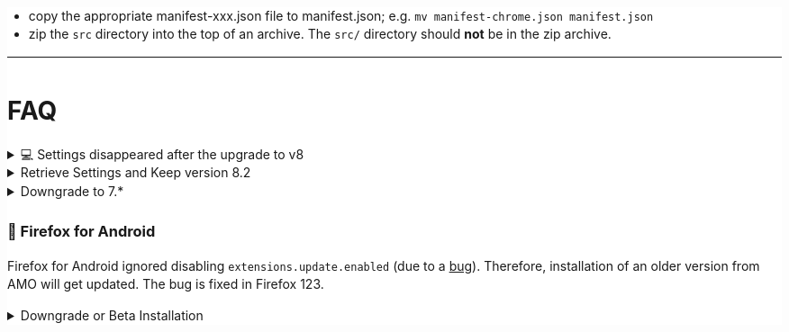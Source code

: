- copy the appropriate manifest-xxx.json file to manifest.json; e.g. `mv manifest-chrome.json manifest.json`
- zip the `src` directory into the top of an archive. The `src/` directory should **not** be in the zip archive.

---

# FAQ

<details><summary>💻 Settings disappeared after the upgrade to v8</summary></details>

<details><summary>Retrieve Settings and Keep version 8.2</summary></details>

<details><summary>Downgrade to 7.*</summary></details>




### 📱 Firefox for Android

Firefox for Android ignored disabling `extensions.update.enabled` (due to a [bug](https://bugzilla.mozilla.org/show_bug.cgi?id=1872169)). Therefore, installation of an older version from AMO will get updated. The bug is fixed in Firefox 123.

<details><summary>Downgrade or Beta Installation</summary></details>

